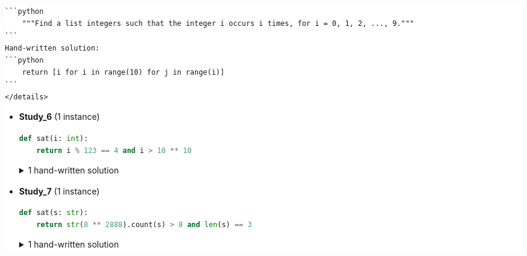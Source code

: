     ```python
        """Find a list integers such that the integer i occurs i times, for i = 0, 1, 2, ..., 9."""
    ```
    Hand-written solution:
    ```python
        return [i for i in range(10) for j in range(i)]
    ```
    </details>
    
* <a name="study_6"></a>**Study_6**  (1 instance)
    
    ```python
    def sat(i: int):
        return i % 123 == 4 and i > 10 ** 10
    ```
    <details><summary>1 hand-written solution </summary>
    
    Solution header:
    ```python
    def sol():
    ```
    Solution docstring (*not* usually provided)
    
    ```python
        """Find an integer greater than 10^10 which is 4 mod 123."""
    ```
    Hand-written solution:
    ```python
        return 4 + 10 ** 10 + 123 - 10 ** 10 % 123
    ```
    </details>
    
* <a name="study_7"></a>**Study_7**  (1 instance)
    
    ```python
    def sat(s: str):
        return str(8 ** 2888).count(s) > 8 and len(s) == 3
    ```
    <details><summary>1 hand-written solution </summary>
    
    Solution header:
    ```python
    def sol():
    ```
    Solution docstring (*not* usually provided)
    
    ```python
        """Find a three-digit pattern  that occurs more than 8 times in the decimal representation of 8^2888."""
    ```
    Hand-written solution:
    ```python
        s = str(8 ** 2888)
        return max({s[i: i + 3] for i in range(len(s) - 2)}, key=lambda t: s.count(t))
    ```
    </details>
    
